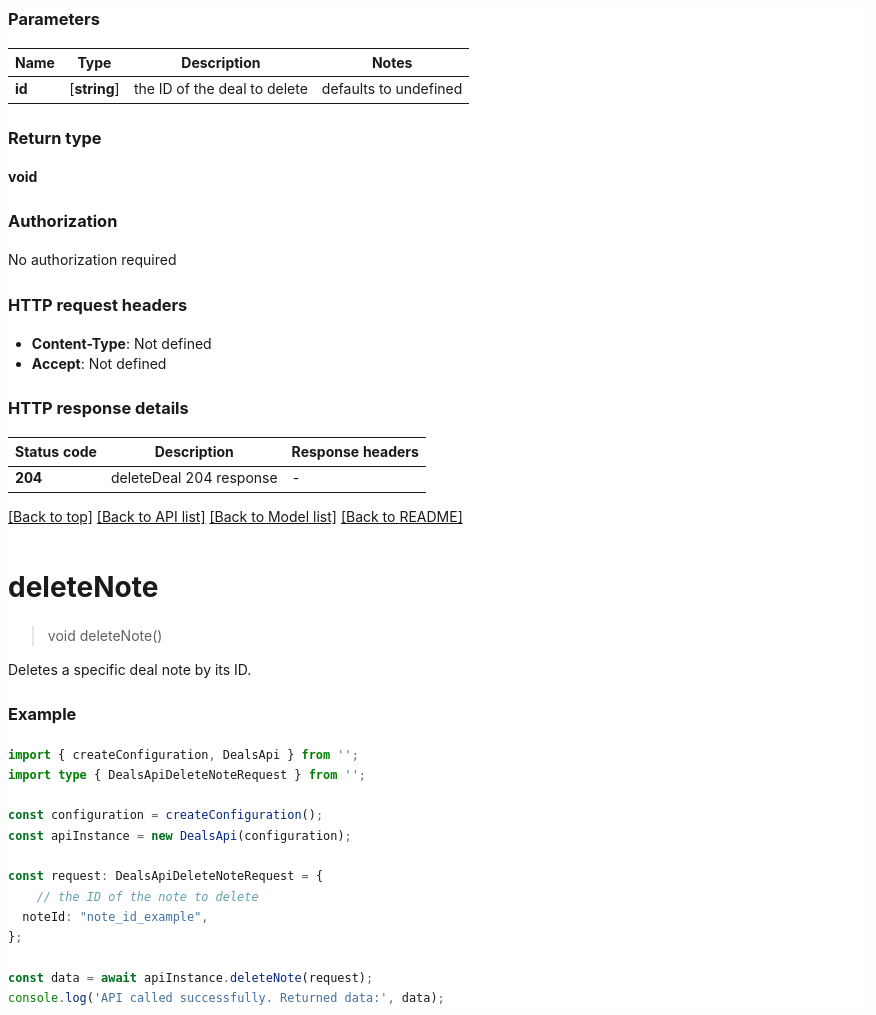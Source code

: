 
### Parameters

Name | Type | Description  | Notes
------------- | ------------- | ------------- | -------------
 **id** | [**string**] | the ID of the deal to delete | defaults to undefined


### Return type

**void**

### Authorization

No authorization required

### HTTP request headers

 - **Content-Type**: Not defined
 - **Accept**: Not defined


### HTTP response details
| Status code | Description | Response headers |
|-------------|-------------|------------------|
**204** | deleteDeal 204 response |  -  |

[[Back to top]](#) [[Back to API list]](README.md#documentation-for-api-endpoints) [[Back to Model list]](README.md#documentation-for-models) [[Back to README]](README.md)

# **deleteNote**
> void deleteNote()

Deletes a specific deal note by its ID.

### Example


```typescript
import { createConfiguration, DealsApi } from '';
import type { DealsApiDeleteNoteRequest } from '';

const configuration = createConfiguration();
const apiInstance = new DealsApi(configuration);

const request: DealsApiDeleteNoteRequest = {
    // the ID of the note to delete
  noteId: "note_id_example",
};

const data = await apiInstance.deleteNote(request);
console.log('API called successfully. Returned data:', data);
```
